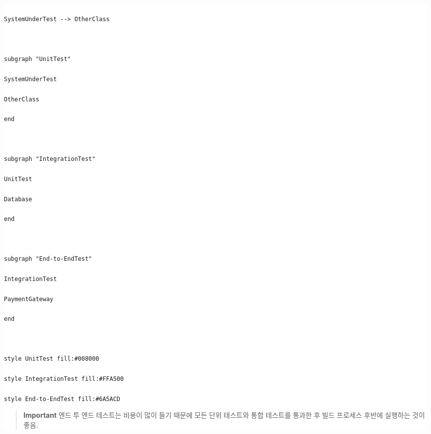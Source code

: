 ```mermaid

SystemUnderTest --> OtherClass

  

subgraph "UnitTest"

SystemUnderTest

OtherClass

end

  

subgraph "IntegrationTest"

UnitTest

Database

end

  

subgraph "End-to-EndTest"

IntegrationTest

PaymentGateway

end

  

style UnitTest fill:#008000

style IntegrationTest fill:#FFA500

style End-to-EndTest fill:#6A5ACD
```
>**Important**
>엔드 투 엔드 테스트는 비용이 많이 들기 때문에 모든 단위 테스트와 통합 테스트를 통과한 후 빌드 프로세스 후반에 실행하는 것이 좋음.

